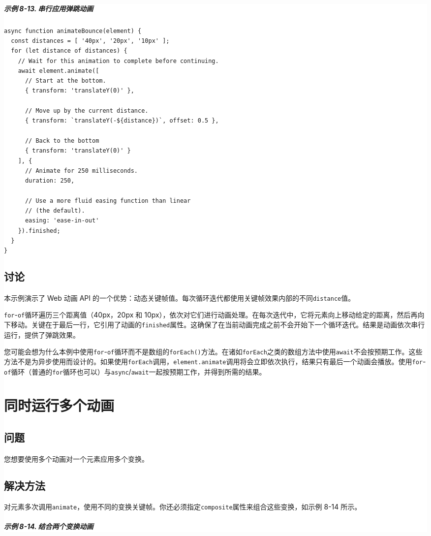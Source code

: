 ##### 示例 8-13\. 串行应用弹跳动画

```
async function animateBounce(element) {
  const distances = [ '40px', '20px', '10px' ];
  for (let distance of distances) {
    // Wait for this animation to complete before continuing.
    await element.animate([
      // Start at the bottom.
      { transform: 'translateY(0)' },

      // Move up by the current distance.
      { transform: `translateY(-${distance})`, offset: 0.5 },

      // Back to the bottom
      { transform: 'translateY(0)' }
    ], {
      // Animate for 250 milliseconds.
      duration: 250,

      // Use a more fluid easing function than linear
      // (the default).
      easing: 'ease-in-out'
    }).finished;
  }
}
```

## 讨论

本示例演示了 Web 动画 API 的一个优势：动态关键帧值。每次循环迭代都使用关键帧效果内部的不同`distance`值。

`for`-`of`循环遍历三个距离值（40px，20px 和 10px），依次对它们进行动画处理。在每次迭代中，它将元素向上移动给定的距离，然后再向下移动。关键在于最后一行，它引用了动画的`finished`属性。这确保了在当前动画完成之前不会开始下一个循环迭代。结果是动画依次串行运行，提供了弹跳效果。

您可能会想为什么本例中使用`for`-`of`循环而不是数组的`forEach()`方法。在诸如`forEach`之类的数组方法中使用`await`不会按预期工作。这些方法不是为异步使用而设计的。如果使用`forEach`调用，`element.animate`调用将会立即依次执行，结果只有最后一个动画会播放。使用`for`-`of`循环（普通的`for`循环也可以）与`async`/`await`一起按预期工作，并得到所需的结果。

# 同时运行多个动画

## 问题

您想要使用多个动画对一个元素应用多个变换。

## 解决方法

对元素多次调用`animate`，使用不同的变换关键帧。你还必须指定`composite`属性来组合这些变换，如示例 8-14 所示。

##### 示例 8-14\. 结合两个变换动画
